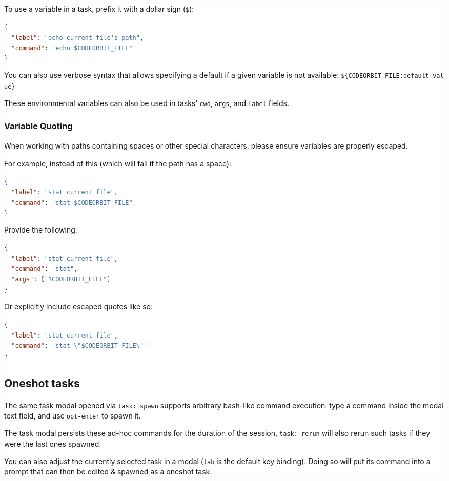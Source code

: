 To use a variable in a task, prefix it with a dollar sign (`$`):

```json
{
  "label": "echo current file's path",
  "command": "echo $CODEORBIT_FILE"
}
```

You can also use verbose syntax that allows specifying a default if a given variable is not available: `${CODEORBIT_FILE:default_value}`

These environmental variables can also be used in tasks' `cwd`, `args`, and `label` fields.

### Variable Quoting

When working with paths containing spaces or other special characters, please ensure variables are properly escaped.

For example, instead of this (which will fail if the path has a space):

```json
{
  "label": "stat current file",
  "command": "stat $CODEORBIT_FILE"
}
```

Provide the following:

```json
{
  "label": "stat current file",
  "command": "stat",
  "args": ["$CODEORBIT_FILE"]
}
```

Or explicitly include escaped quotes like so:

```json
{
  "label": "stat current file",
  "command": "stat \"$CODEORBIT_FILE\""
}
```

## Oneshot tasks

The same task modal opened via `task: spawn` supports arbitrary bash-like command execution: type a command inside the modal text field, and use `opt-enter` to spawn it.

The task modal persists these ad-hoc commands for the duration of the session, `task: rerun` will also rerun such tasks if they were the last ones spawned.

You can also adjust the currently selected task in a modal (`tab` is the default key binding). Doing so will put its command into a prompt that can then be edited & spawned as a oneshot task.
